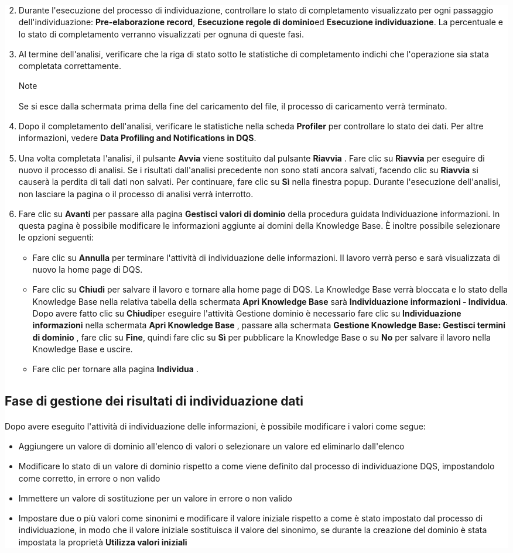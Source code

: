 2.  Durante l'esecuzione del processo di individuazione, controllare lo stato di completamento visualizzato per ogni passaggio dell'individuazione: **Pre-elaborazione record**, **Esecuzione regole di dominio**ed **Esecuzione individuazione**. La percentuale e lo stato di completamento verranno visualizzati per ognuna di queste fasi.  
  
3.  Al termine dell'analisi, verificare che la riga di stato sotto le statistiche di completamento indichi che l'operazione sia stata completata correttamente.  
  
    > [!NOTE]  
    >  Se si esce dalla schermata prima della fine del caricamento del file, il processo di caricamento verrà terminato.  
  
4.  Dopo il completamento dell'analisi, verificare le statistiche nella scheda **Profiler** per controllare lo stato dei dati. Per altre informazioni, vedere **Data Profiling and Notifications in DQS**.  
  
5.  Una volta completata l'analisi, il pulsante **Avvia** viene sostituito dal pulsante **Riavvia** . Fare clic su **Riavvia** per eseguire di nuovo il processo di analisi. Se i risultati dall'analisi precedente non sono stati ancora salvati, facendo clic su **Riavvia** si causerà la perdita di tali dati non salvati. Per continuare, fare clic su **Sì** nella finestra popup. Durante l'esecuzione dell'analisi, non lasciare la pagina o il processo di analisi verrà interrotto.  
  
6.  Fare clic su **Avanti** per passare alla pagina **Gestisci valori di dominio** della procedura guidata Individuazione informazioni. In questa pagina è possibile modificare le informazioni aggiunte ai domini della Knowledge Base. È inoltre possibile selezionare le opzioni seguenti:  
  
    -   Fare clic su **Annulla** per terminare l'attività di individuazione delle informazioni. Il lavoro verrà perso e sarà visualizzata di nuovo la home page di DQS.  
  
    -   Fare clic su **Chiudi** per salvare il lavoro e tornare alla home page di DQS. La Knowledge Base verrà bloccata e lo stato della Knowledge Base nella relativa tabella della schermata **Apri Knowledge Base** sarà **Individuazione informazioni - Individua**. Dopo avere fatto clic su **Chiudi**per eseguire l'attività Gestione dominio è necessario fare clic su **Individuazione informazioni** nella schermata **Apri Knowledge Base** , passare alla schermata **Gestione Knowledge Base: Gestisci termini di dominio** , fare clic su **Fine**, quindi fare clic su **Sì** per pubblicare la Knowledge Base o su **No** per salvare il lavoro nella Knowledge Base e uscire.  
  
    -   Fare clic per tornare alla pagina **Individua** .  
  
##  <a name="manage-data-discovery-results-stage"></a><a name="Manage"></a> Fase di gestione dei risultati di individuazione dati  
 Dopo avere eseguito l'attività di individuazione delle informazioni, è possibile modificare i valori come segue:  
  
-   Aggiungere un valore di dominio all'elenco di valori o selezionare un valore ed eliminarlo dall'elenco  
  
-   Modificare lo stato di un valore di dominio rispetto a come viene definito dal processo di individuazione DQS, impostandolo come corretto, in errore o non valido  
  
-   Immettere un valore di sostituzione per un valore in errore o non valido  
  
-   Impostare due o più valori come sinonimi e modificare il valore iniziale rispetto a come è stato impostato dal processo di individuazione, in modo che il valore iniziale sostituisca il valore del sinonimo, se durante la creazione del dominio è stata impostata la proprietà **Utilizza valori iniziali**  
  